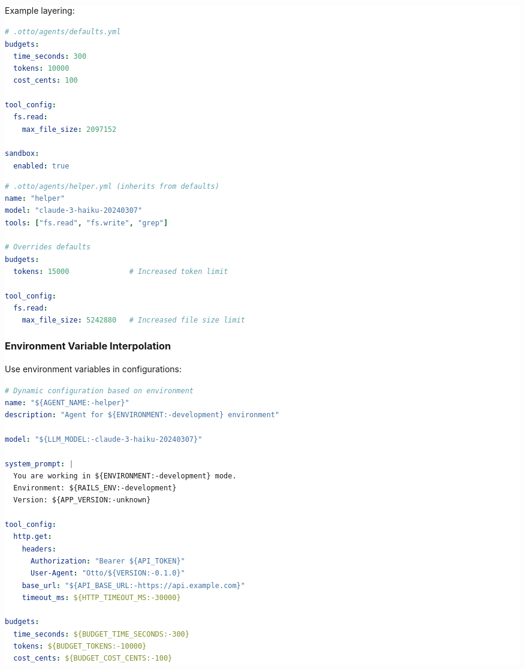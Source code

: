 Example layering:

```yaml
# .otto/agents/defaults.yml
budgets:
  time_seconds: 300
  tokens: 10000
  cost_cents: 100

tool_config:
  fs.read:
    max_file_size: 2097152

sandbox:
  enabled: true
```

```yaml
# .otto/agents/helper.yml (inherits from defaults)
name: "helper"
model: "claude-3-haiku-20240307"
tools: ["fs.read", "fs.write", "grep"]

# Overrides defaults
budgets:
  tokens: 15000              # Increased token limit

tool_config:
  fs.read:
    max_file_size: 5242880   # Increased file size limit
```

### Environment Variable Interpolation

Use environment variables in configurations:

```yaml
# Dynamic configuration based on environment
name: "${AGENT_NAME:-helper}"
description: "Agent for ${ENVIRONMENT:-development} environment"

model: "${LLM_MODEL:-claude-3-haiku-20240307}"

system_prompt: |
  You are working in ${ENVIRONMENT:-development} mode.
  Environment: ${RAILS_ENV:-development}
  Version: ${APP_VERSION:-unknown}

tool_config:
  http.get:
    headers:
      Authorization: "Bearer ${API_TOKEN}"
      User-Agent: "Otto/${VERSION:-0.1.0}"
    base_url: "${API_BASE_URL:-https://api.example.com}"
    timeout_ms: ${HTTP_TIMEOUT_MS:-30000}

budgets:
  time_seconds: ${BUDGET_TIME_SECONDS:-300}
  tokens: ${BUDGET_TOKENS:-10000}
  cost_cents: ${BUDGET_COST_CENTS:-100}
```
